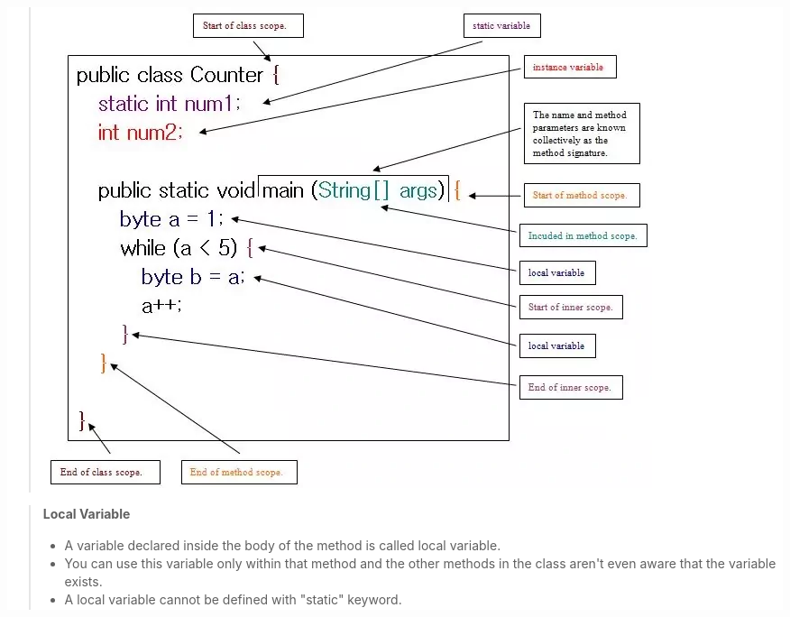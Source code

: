 > ![Local vs Instance vs Static Variables](./image/local%20vs%20instance%20vs%20static%20variable.webp)

> **Local Variable**
> - A variable declared inside the body of the method is called local variable. 
> - You can use this variable only within that method and the other methods in the class aren't even aware that the variable exists.
> - A local variable cannot be defined with "static" keyword.